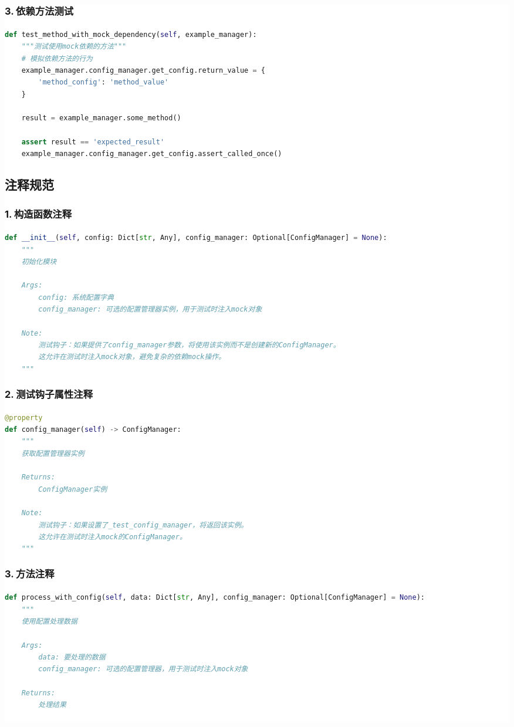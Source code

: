 ### 3. 依赖方法测试
```python
def test_method_with_mock_dependency(self, example_manager):
    """测试使用mock依赖的方法"""
    # 模拟依赖方法的行为
    example_manager.config_manager.get_config.return_value = {
        'method_config': 'method_value'
    }
    
    result = example_manager.some_method()
    
    assert result == 'expected_result'
    example_manager.config_manager.get_config.assert_called_once()
```

## 注释规范

### 1. 构造函数注释
```python
def __init__(self, config: Dict[str, Any], config_manager: Optional[ConfigManager] = None):
    """
    初始化模块
    
    Args:
        config: 系统配置字典
        config_manager: 可选的配置管理器实例，用于测试时注入mock对象
        
    Note:
        测试钩子：如果提供了config_manager参数，将使用该实例而不是创建新的ConfigManager。
        这允许在测试时注入mock对象，避免复杂的依赖mock操作。
    """
```

### 2. 测试钩子属性注释
```python
@property
def config_manager(self) -> ConfigManager:
    """
    获取配置管理器实例
    
    Returns:
        ConfigManager实例
        
    Note:
        测试钩子：如果设置了_test_config_manager，将返回该实例。
        这允许在测试时注入mock的ConfigManager。
    """
```

### 3. 方法注释
```python
def process_with_config(self, data: Dict[str, Any], config_manager: Optional[ConfigManager] = None):
    """
    使用配置处理数据
    
    Args:
        data: 要处理的数据
        config_manager: 可选的配置管理器，用于测试时注入mock对象
        
    Returns:
        处理结果
        
```